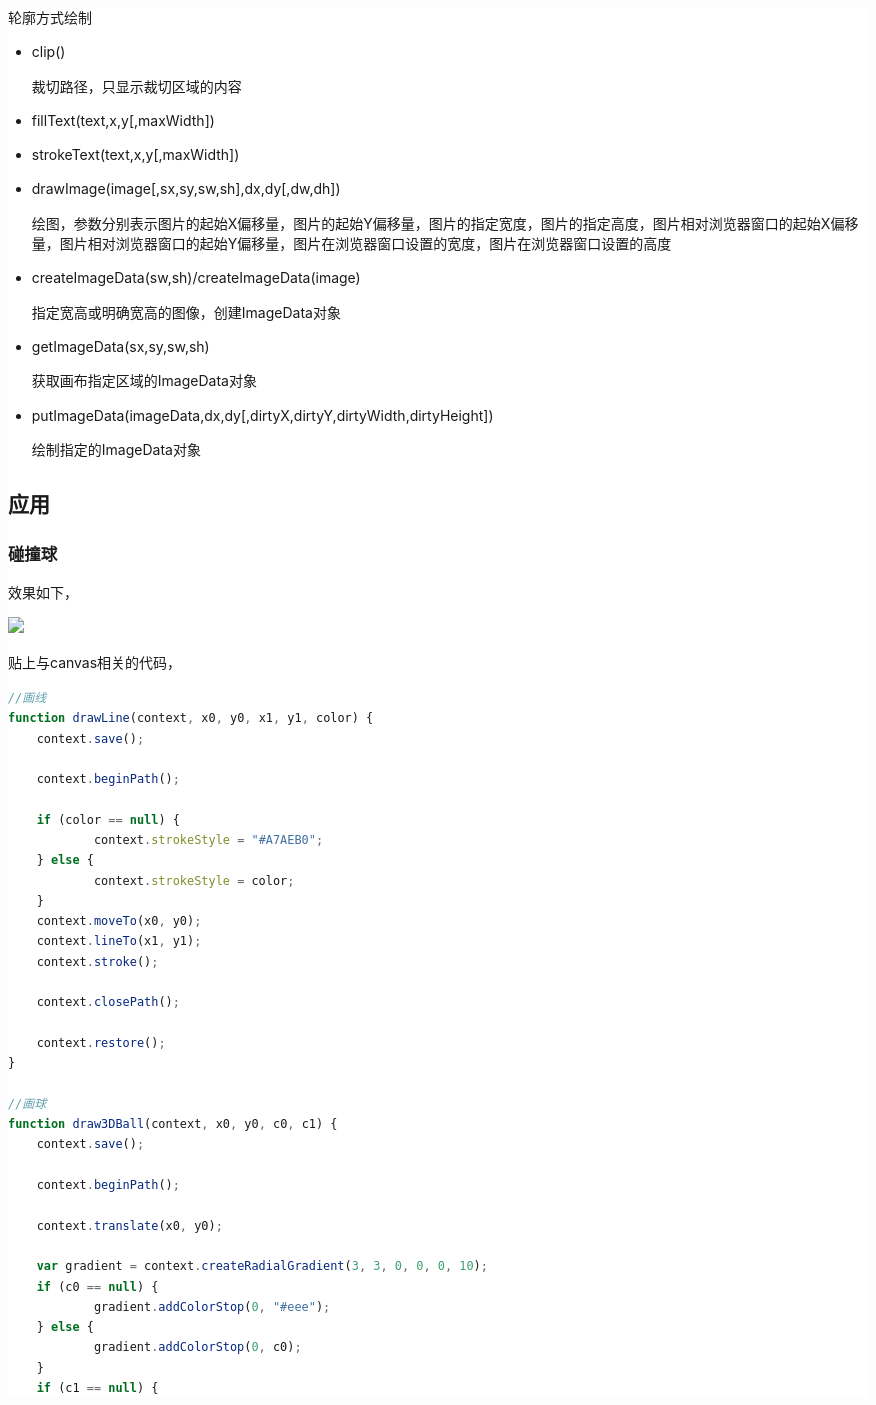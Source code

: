   轮廓方式绘制
- clip()

  裁切路径，只显示裁切区域的内容

- fillText(text,x,y[,maxWidth])

- strokeText(text,x,y[,maxWidth])

- drawImage(image[,sx,sy,sw,sh],dx,dy[,dw,dh])

	绘图，参数分别表示图片的起始X偏移量，图片的起始Y偏移量，图片的指定宽度，图片的指定高度，图片相对浏览器窗口的起始X偏移量，图片相对浏览器窗口的起始Y偏移量，图片在浏览器窗口设置的宽度，图片在浏览器窗口设置的高度

- createImageData(sw,sh)/createImageData(image)

  指定宽高或明确宽高的图像，创建ImageData对象
- getImageData(sx,sy,sw,sh)

  获取画布指定区域的ImageData对象
- putImageData(imageData,dx,dy[,dirtyX,dirtyY,dirtyWidth,dirtyHeight])

  绘制指定的ImageData对象

## 应用
### 碰撞球
效果如下，

![](https://user-gold-cdn.xitu.io/2018/12/16/167b7185cf9ab3f8?w=582&h=405&f=gif&s=914354)

贴上与canvas相关的代码，
```javascript
//画线
function drawLine(context, x0, y0, x1, y1, color) {
	context.save();

	context.beginPath();

	if (color == null) {
			context.strokeStyle = "#A7AEB0";
	} else {
			context.strokeStyle = color;
	}
	context.moveTo(x0, y0);
	context.lineTo(x1, y1);
	context.stroke();

	context.closePath();

	context.restore();
}

//画球
function draw3DBall(context, x0, y0, c0, c1) {
	context.save();

	context.beginPath();

	context.translate(x0, y0);

	var gradient = context.createRadialGradient(3, 3, 0, 0, 0, 10);
	if (c0 == null) {
			gradient.addColorStop(0, "#eee");
	} else {
			gradient.addColorStop(0, c0);
	}
	if (c1 == null) {
```